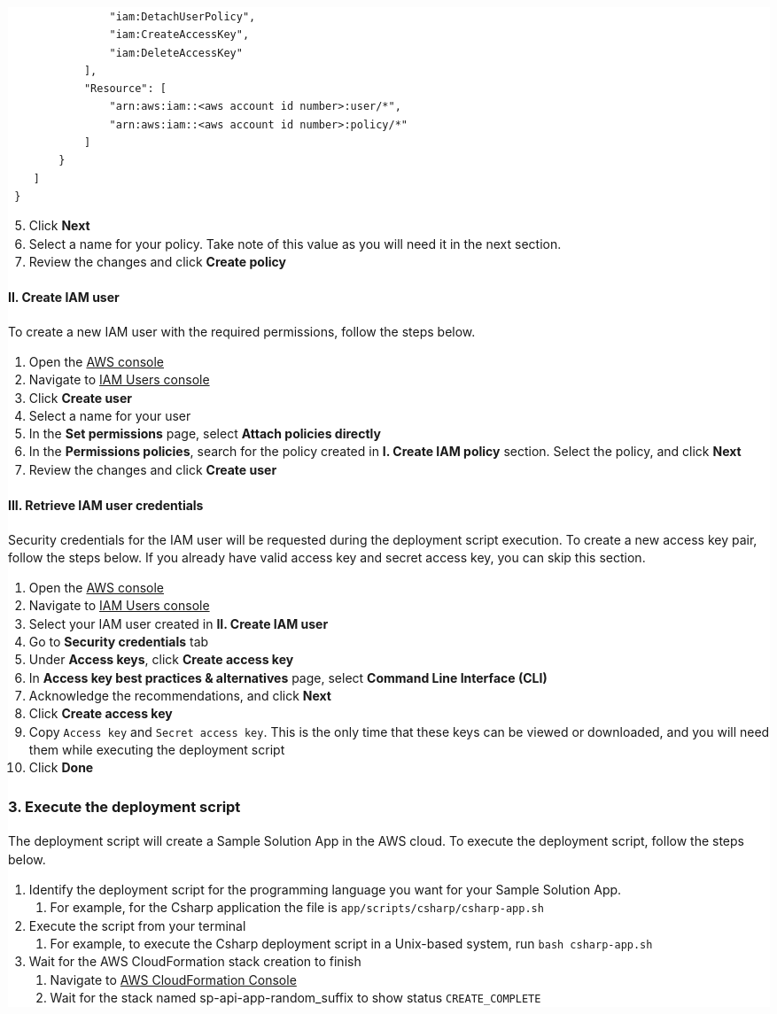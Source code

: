 ```
 				"iam:DetachUserPolicy",
 				"iam:CreateAccessKey",
 				"iam:DeleteAccessKey"
 			],
 			"Resource": [
 				"arn:aws:iam::<aws account id number>:user/*",
 				"arn:aws:iam::<aws account id number>:policy/*"
 			]
 		}
 	]
 }
```
5. Click **Next**
6. Select a name for your policy. Take note of this value as you will need it in the next section.
7. Review the changes and click **Create policy**

#### II. Create IAM user
To create a new IAM user with the required permissions, follow the steps below.
1. Open the [AWS console](https://console.aws.amazon.com/)
2. Navigate to [IAM Users console](https://us-east-1.console.aws.amazon.com/iamv2/home#/users)
3. Click **Create user**
4. Select a name for your user
5. In the **Set permissions** page, select **Attach policies directly**
6. In the **Permissions policies**, search for the policy created in **I. Create IAM policy** section. Select the policy, and click **Next**
7. Review the changes and click **Create user**

#### III. Retrieve IAM user credentials
Security credentials for the IAM user will be requested during the deployment script execution.
To create a new access key pair, follow the steps below. If you already have valid access key and secret access key, you can skip this section.
1. Open the [AWS console](https://console.aws.amazon.com/)
2. Navigate to [IAM Users console](https://us-east-1.console.aws.amazon.com/iamv2/home#/users)
3. Select your IAM user created in  **II. Create IAM user**
4. Go to **Security credentials** tab
5. Under **Access keys**, click **Create access key**
6. In **Access key best practices & alternatives** page, select **Command Line Interface (CLI)**
7. Acknowledge the recommendations, and click **Next**
8. Click **Create access key**
9. Copy `Access key` and `Secret access key`. This is the only time that these keys can be viewed or downloaded, and you will need them while executing the deployment script
10. Click **Done**


### 3. Execute the deployment script
The deployment script will create a Sample Solution App in the AWS cloud.
To execute the deployment script, follow the steps below.
1. Identify the deployment script for the programming language you want for your Sample Solution App.
    1. For example, for the Csharp application the file is `app/scripts/csharp/csharp-app.sh`
2. Execute the script from your terminal
    1. For example, to execute the Csharp deployment script in a Unix-based system, run `bash csharp-app.sh`
3. Wait for the AWS CloudFormation stack creation to finish
    1. Navigate to [AWS CloudFormation Console](https://console.aws.amazon.com/cloudformation/home)
    2. Wait for the stack named sp-api-app-random_suffix to show status `CREATE_COMPLETE`
